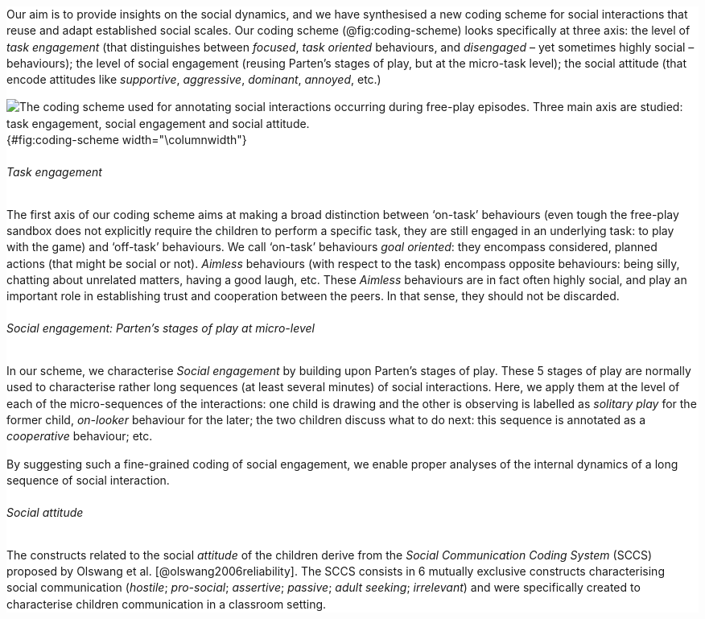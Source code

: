 Our aim is to provide insights on the social dynamics, and we have
synthesised a new coding scheme for social interactions that reuse and
adapt established social scales. Our coding scheme
(@fig:coding-scheme) looks specifically at three axis: the
level of *task engagement* (that distinguishes between *focused*, *task
oriented* behaviours, and *disengaged* – yet sometimes highly social –
behaviours); the level of social engagement (reusing Parten’s stages of
play, but at the micro-task level); the social attitude (that encode
attitudes like *supportive*, *aggressive*, *dominant*, *annoyed*, etc.)

![The coding scheme used for annotating social interactions occurring
during free-play episodes. Three main axis are studied: task engagement,
social engagement and social
attitude.](figs/coding-scheme.svg){#fig:coding-scheme width="\columnwidth"}

###### Task engagement

The first axis of our coding scheme aims at making a broad distinction
between ‘on-task’ behaviours (even tough the free-play sandbox does not
explicitly require the children to perform a specific task, they are
still engaged in an underlying task: to play with the game) and
‘off-task’ behaviours. We call ‘on-task’ behaviours *goal oriented*:
they encompass considered, planned actions (that might be social or
not). *Aimless* behaviours (with respect to the task) encompass opposite
behaviours: being silly, chatting about unrelated matters, having a good
laugh, etc. These *Aimless* behaviours are in fact often highly social,
and play an important role in establishing trust and cooperation between
the peers. In that sense, they should not be discarded.

###### Social engagement: Parten’s stages of play at micro-level

In our scheme, we characterise *Social engagement* by building upon
Parten’s stages of play. These 5 stages of play are normally used to
characterise rather long sequences (at least several minutes) of social
interactions. Here, we apply them at the level of each of the
micro-sequences of the interactions: one child is drawing and the other
is observing is labelled as *solitary play* for the former child,
*on-looker* behaviour for the later; the two children discuss what to do
next: this sequence is annotated as a *cooperative* behaviour; etc.

By suggesting such a fine-grained coding of social engagement, we enable
proper analyses of the internal dynamics of a long sequence of social
interaction.

###### Social attitude

The constructs related to the social *attitude* of the children derive
from the *Social Communication Coding System* (SCCS) proposed by
Olswang et al. [@olswang2006reliability]. The SCCS consists in 6
mutually exclusive constructs characterising social communication
(*hostile*; *pro-social*; *assertive*; *passive*; *adult seeking*;
*irrelevant*) and were specifically created to characterise children
communication in a classroom setting.


[^4]: In description of the FET Proactive "Knowing, doing and being: cognition
[^3]: See [appendices](#annex62) for the source code repository.
[^1]: The term ‘project’ used in this template equates to an ‘action’ in
[^2]: Beneficiaries that have received Union funding, and that plan to